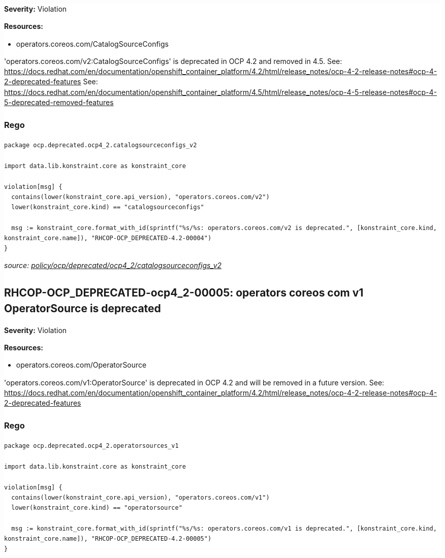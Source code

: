 **Severity:** Violation

**Resources:**

* operators\.coreos\.com/CatalogSourceConfigs

'operators.coreos.com/v2:CatalogSourceConfigs' is deprecated in OCP 4.2 and removed in 4.5.
See: https://docs.redhat.com/en/documentation/openshift_container_platform/4.2/html/release_notes/ocp-4-2-release-notes#ocp-4-2-deprecated-features
See: https://docs.redhat.com/en/documentation/openshift_container_platform/4.5/html/release_notes/ocp-4-5-release-notes#ocp-4-5-deprecated-removed-features

### Rego

```rego
package ocp.deprecated.ocp4_2.catalogsourceconfigs_v2

import data.lib.konstraint.core as konstraint_core

violation[msg] {
  contains(lower(konstraint_core.api_version), "operators.coreos.com/v2")
  lower(konstraint_core.kind) == "catalogsourceconfigs"

  msg := konstraint_core.format_with_id(sprintf("%s/%s: operators.coreos.com/v2 is deprecated.", [konstraint_core.kind, konstraint_core.name]), "RHCOP-OCP_DEPRECATED-4.2-00004")
}
```

_source: [policy/ocp/deprecated/ocp4_2/catalogsourceconfigs_v2](policy/ocp/deprecated/ocp4_2/catalogsourceconfigs_v2)_

## RHCOP\-OCP\_DEPRECATED\-ocp4\_2\-00005: operators coreos com v1 OperatorSource is deprecated

**Severity:** Violation

**Resources:**

* operators\.coreos\.com/OperatorSource

'operators.coreos.com/v1:OperatorSource' is deprecated in OCP 4.2 and will be removed in a future version.
See: https://docs.redhat.com/en/documentation/openshift_container_platform/4.2/html/release_notes/ocp-4-2-release-notes#ocp-4-2-deprecated-features

### Rego

```rego
package ocp.deprecated.ocp4_2.operatorsources_v1

import data.lib.konstraint.core as konstraint_core

violation[msg] {
  contains(lower(konstraint_core.api_version), "operators.coreos.com/v1")
  lower(konstraint_core.kind) == "operatorsource"

  msg := konstraint_core.format_with_id(sprintf("%s/%s: operators.coreos.com/v1 is deprecated.", [konstraint_core.kind, konstraint_core.name]), "RHCOP-OCP_DEPRECATED-4.2-00005")
}
```
